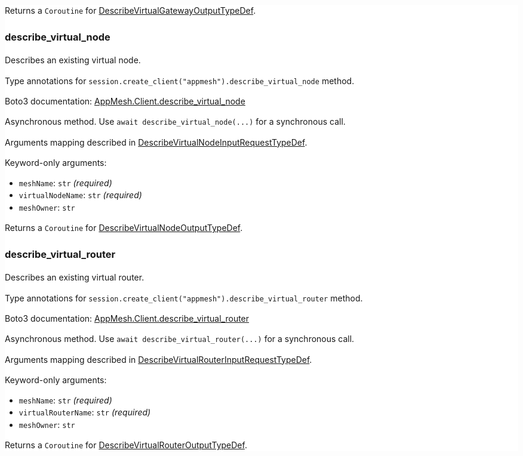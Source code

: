 Returns a `Coroutine` for
[DescribeVirtualGatewayOutputTypeDef](./type_defs.md#describevirtualgatewayoutputtypedef).

<a id="describe\_virtual\_node"></a>

### describe_virtual_node

Describes an existing virtual node.

Type annotations for `session.create_client("appmesh").describe_virtual_node`
method.

Boto3 documentation:
[AppMesh.Client.describe_virtual_node](https://boto3.amazonaws.com/v1/documentation/api/latest/reference/services/appmesh.html#AppMesh.Client.describe_virtual_node)

Asynchronous method. Use `await describe_virtual_node(...)` for a synchronous
call.

Arguments mapping described in
[DescribeVirtualNodeInputRequestTypeDef](./type_defs.md#describevirtualnodeinputrequesttypedef).

Keyword-only arguments:

- `meshName`: `str` *(required)*
- `virtualNodeName`: `str` *(required)*
- `meshOwner`: `str`

Returns a `Coroutine` for
[DescribeVirtualNodeOutputTypeDef](./type_defs.md#describevirtualnodeoutputtypedef).

<a id="describe\_virtual\_router"></a>

### describe_virtual_router

Describes an existing virtual router.

Type annotations for `session.create_client("appmesh").describe_virtual_router`
method.

Boto3 documentation:
[AppMesh.Client.describe_virtual_router](https://boto3.amazonaws.com/v1/documentation/api/latest/reference/services/appmesh.html#AppMesh.Client.describe_virtual_router)

Asynchronous method. Use `await describe_virtual_router(...)` for a synchronous
call.

Arguments mapping described in
[DescribeVirtualRouterInputRequestTypeDef](./type_defs.md#describevirtualrouterinputrequesttypedef).

Keyword-only arguments:

- `meshName`: `str` *(required)*
- `virtualRouterName`: `str` *(required)*
- `meshOwner`: `str`

Returns a `Coroutine` for
[DescribeVirtualRouterOutputTypeDef](./type_defs.md#describevirtualrouteroutputtypedef).
